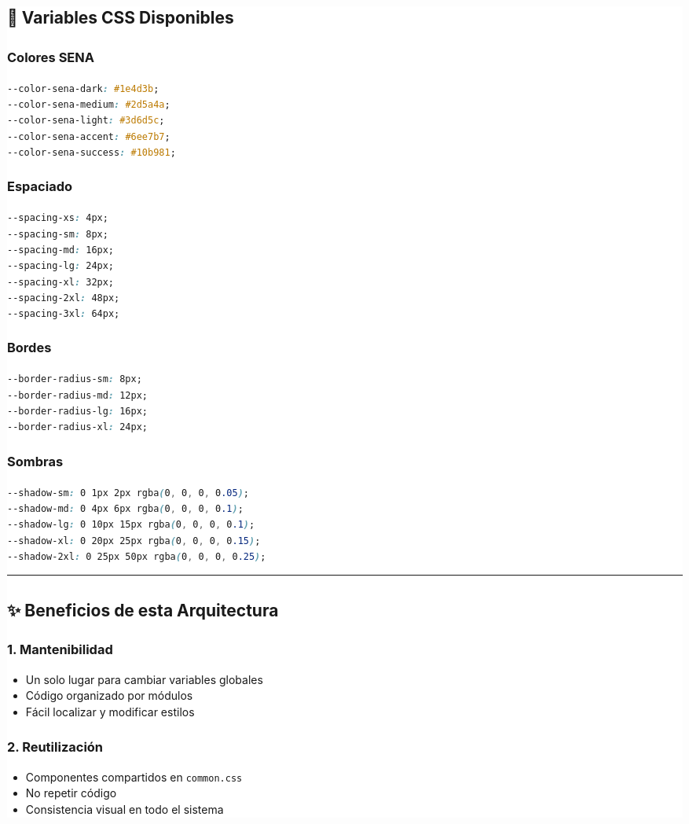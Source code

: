 
## 🎨 Variables CSS Disponibles

### Colores SENA
```css
--color-sena-dark: #1e4d3b;
--color-sena-medium: #2d5a4a;
--color-sena-light: #3d6d5c;
--color-sena-accent: #6ee7b7;
--color-sena-success: #10b981;
```

### Espaciado
```css
--spacing-xs: 4px;
--spacing-sm: 8px;
--spacing-md: 16px;
--spacing-lg: 24px;
--spacing-xl: 32px;
--spacing-2xl: 48px;
--spacing-3xl: 64px;
```

### Bordes
```css
--border-radius-sm: 8px;
--border-radius-md: 12px;
--border-radius-lg: 16px;
--border-radius-xl: 24px;
```

### Sombras
```css
--shadow-sm: 0 1px 2px rgba(0, 0, 0, 0.05);
--shadow-md: 0 4px 6px rgba(0, 0, 0, 0.1);
--shadow-lg: 0 10px 15px rgba(0, 0, 0, 0.1);
--shadow-xl: 0 20px 25px rgba(0, 0, 0, 0.15);
--shadow-2xl: 0 25px 50px rgba(0, 0, 0, 0.25);
```

---

## ✨ Beneficios de esta Arquitectura

### 1. **Mantenibilidad**
- Un solo lugar para cambiar variables globales
- Código organizado por módulos
- Fácil localizar y modificar estilos

### 2. **Reutilización**
- Componentes compartidos en `common.css`
- No repetir código
- Consistencia visual en todo el sistema
